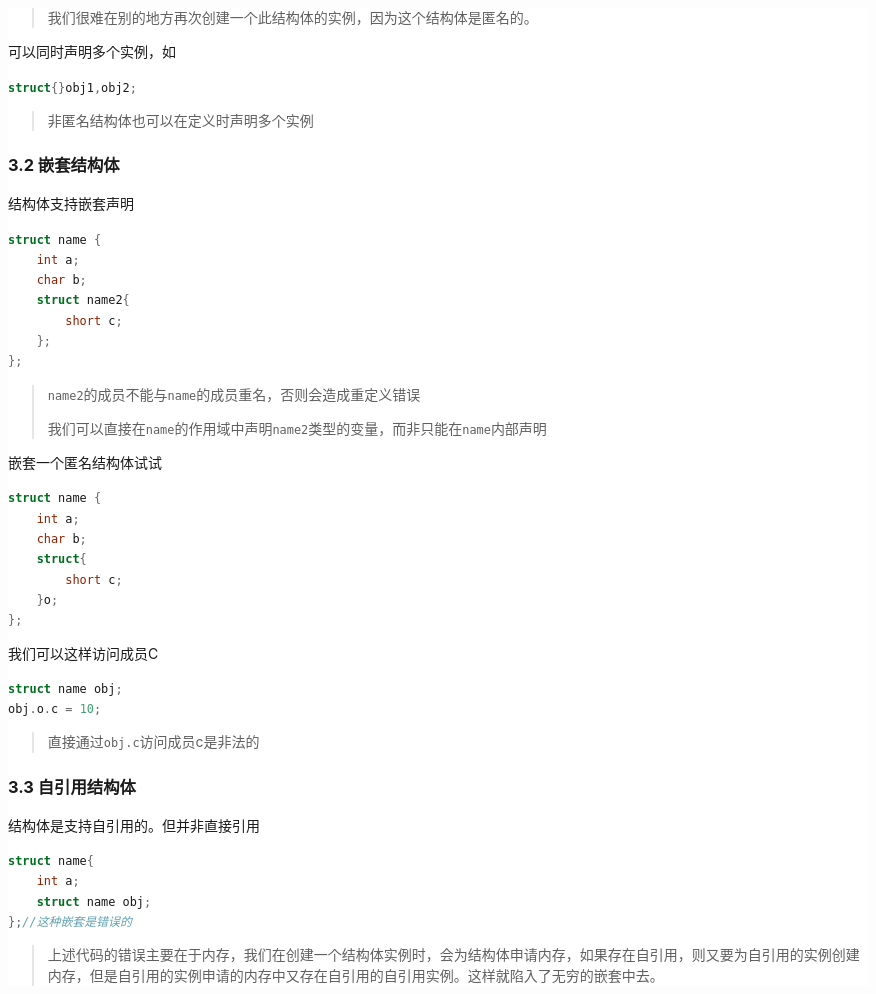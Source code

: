 > 我们很难在别的地方再次创建一个此结构体的实例，因为这个结构体是匿名的。
 
 可以同时声明多个实例，如
```c
struct{}obj1,obj2;
```

> 非匿名结构体也可以在定义时声明多个实例 

### 3.2 嵌套结构体
结构体支持嵌套声明
```c
struct name {
	int a;
	char b;
	struct name2{
		short c;
	};
};
```

> `name2`的成员不能与`name`的成员重名，否则会造成重定义错误
>
> 我们可以直接在`name`的作用域中声明`name2`类型的变量，而非只能在`name`内部声明

嵌套一个匿名结构体试试
```c
struct name {
	int a;
	char b;
	struct{
		short c;
	}o;
};

```
我们可以这样访问成员C
```c
struct name obj;
obj.o.c = 10;
```

> 直接通过`obj.c`访问成员c是非法的

### 3.3 自引用结构体
结构体是支持自引用的。但并非直接引用
```c
struct name{
	int a;
	struct name obj;
};//这种嵌套是错误的
```

> 上述代码的错误主要在于内存，我们在创建一个结构体实例时，会为结构体申请内存，如果存在自引用，则又要为自引用的实例创建内存，但是自引用的实例申请的内存中又存在自引用的自引用实例。这样就陷入了无穷的嵌套中去。
